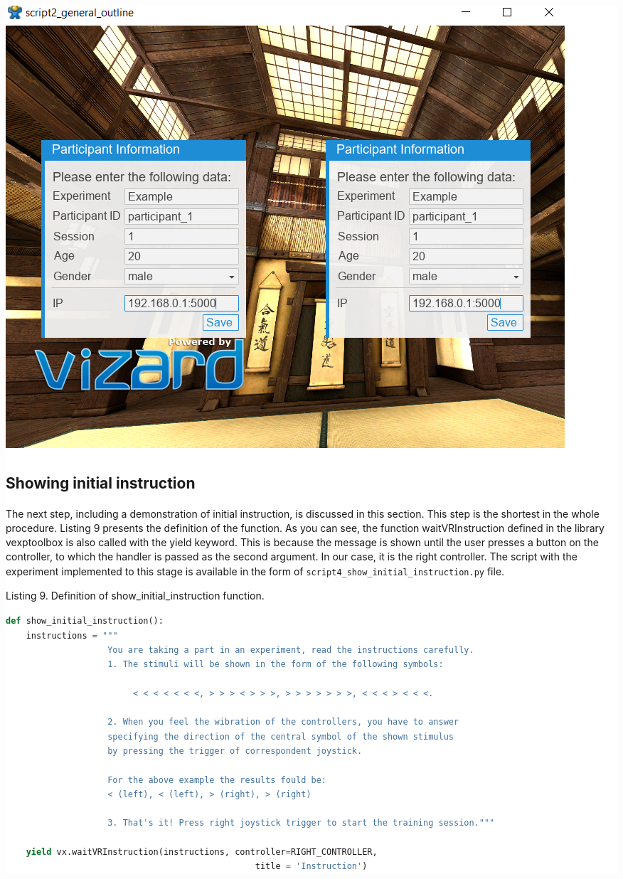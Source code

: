 ![Participant data](images/fig9.png "Figure 9. Example of providing the participant data for the experiment.")

## Showing initial instruction
The next step, including a demonstration of initial instruction, is discussed in this section. This step is the shortest in the whole procedure. Listing 9 presents the definition of the function. As you can see, the function waitVRInstruction defined in the library vexptoolbox is also called with the yield keyword. This is because  the message is shown until the user presses a button on the controller, to which the handler is passed as the second argument. In our case, it is the right controller. The script with the experiment implemented to this stage is available in the form of `script4_show_initial_instruction.py` file.   

Listing 9. Definition of show_initial_instruction function.
```python
def show_initial_instruction():
    instructions = """
                    You are taking a part in an experiment, read the instructions carefully.
                    1. The stimuli will be shown in the form of the following symbols:
                    
                         < < < < < < <, > > > < > > >, > > > > > > >, < < < > < < <.
                    
                    2. When you feel the wibration of the controllers, you have to answer
                    specifying the direction of the central symbol of the shown stimulus
                    by pressing the trigger of correspondent joystick.
                    
                    For the above example the results fould be:
                    < (left), < (left), > (right), > (right)

                    3. That's it! Press right joystick trigger to start the training session."""

    yield vx.waitVRInstruction(instructions, controller=RIGHT_CONTROLLER,
                                                 title = 'Instruction')
```
